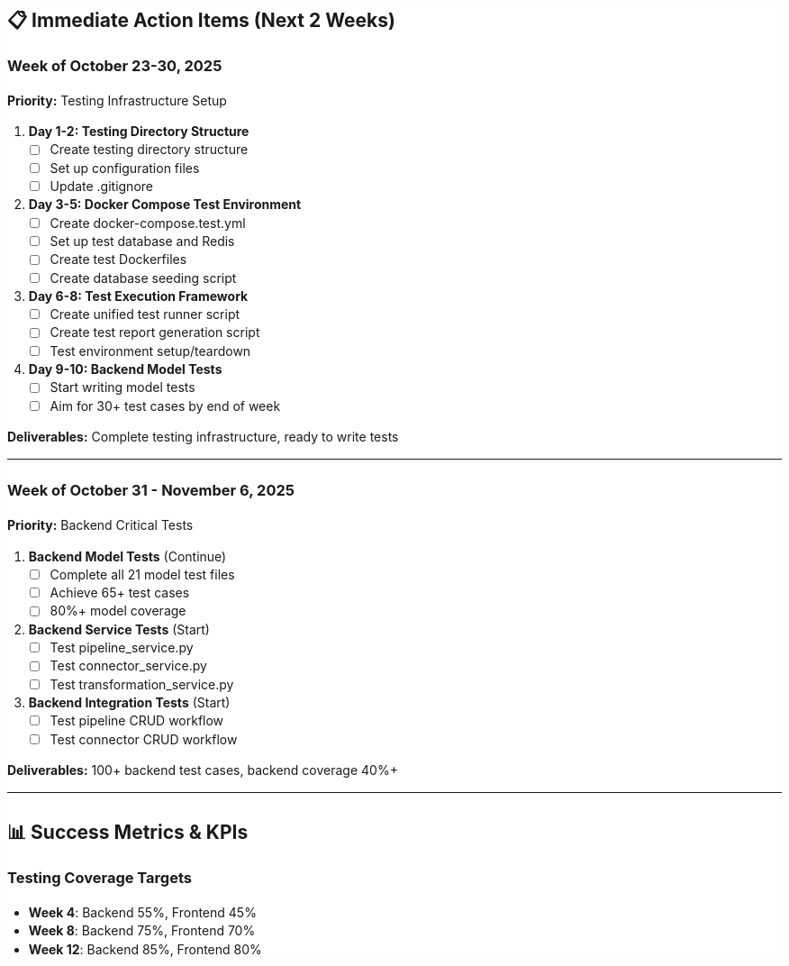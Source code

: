 
## 📋 Immediate Action Items (Next 2 Weeks)

### Week of October 23-30, 2025
**Priority:** Testing Infrastructure Setup

1. **Day 1-2: Testing Directory Structure**
   - [ ] Create testing directory structure
   - [ ] Set up configuration files
   - [ ] Update .gitignore

2. **Day 3-5: Docker Compose Test Environment**
   - [ ] Create docker-compose.test.yml
   - [ ] Set up test database and Redis
   - [ ] Create test Dockerfiles
   - [ ] Create database seeding script

3. **Day 6-8: Test Execution Framework**
   - [ ] Create unified test runner script
   - [ ] Create test report generation script
   - [ ] Test environment setup/teardown

4. **Day 9-10: Backend Model Tests**
   - [ ] Start writing model tests
   - [ ] Aim for 30+ test cases by end of week

**Deliverables:** Complete testing infrastructure, ready to write tests

---

### Week of October 31 - November 6, 2025
**Priority:** Backend Critical Tests

1. **Backend Model Tests** (Continue)
   - [ ] Complete all 21 model test files
   - [ ] Achieve 65+ test cases
   - [ ] 80%+ model coverage

2. **Backend Service Tests** (Start)
   - [ ] Test pipeline_service.py
   - [ ] Test connector_service.py
   - [ ] Test transformation_service.py

3. **Backend Integration Tests** (Start)
   - [ ] Test pipeline CRUD workflow
   - [ ] Test connector CRUD workflow

**Deliverables:** 100+ backend test cases, backend coverage 40%+

---

## 📊 Success Metrics & KPIs

### Testing Coverage Targets
- **Week 4**: Backend 55%, Frontend 45%
- **Week 8**: Backend 75%, Frontend 70%
- **Week 12**: Backend 85%, Frontend 80%
